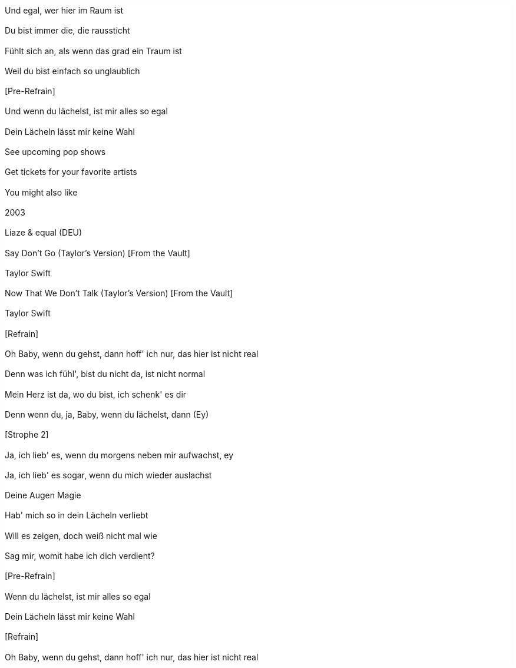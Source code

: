 Und egal, wer hier im Raum ist

Du bist immer die, die raussticht

Fühlt sich an, als wenn das grad ein Traum ist

Weil du bist einfach so unglaublich

[Pre-Refrain]

Und wenn du lächelst, ist mir alles so egal

Dein Lächeln lässt mir keine Wahl

See upcoming pop shows

Get tickets for your favorite artists

You might also like

2003

Liaze & ​equal (DEU)

Say Don’t Go (Taylor’s Version) [From the Vault]

Taylor Swift

Now That We Don’t Talk (Taylor’s Version) [From the Vault]

Taylor Swift

[Refrain]

Oh Baby, wenn du gehst, dann hoff' ich nur, das hier ist nicht real

Denn was ich fühl', bist du nicht da, ist nicht normal

Mein Herz ist da, wo du bist, ich schenk' es dir

Denn wenn du, ja, Baby, wenn du lächelst, dann (Ey)

[Strophe 2]

Ja, ich lieb' es, wenn du morgens neben mir aufwachst, ey

Ja, ich lieb' es sogar, wenn du mich wieder auslachst

Deine Augen Magie

Hab' mich so in dein Lächeln verliebt

Will es zeigen, doch weiß nicht mal wie

Sag mir, womit habe ich dich verdient?

[Pre-Refrain]

Wenn du lächelst, ist mir alles so egal

Dein Lächeln lässt mir keine Wahl

[Refrain]

Oh Baby, wenn du gehst, dann hoff' ich nur, das hier ist nicht real

